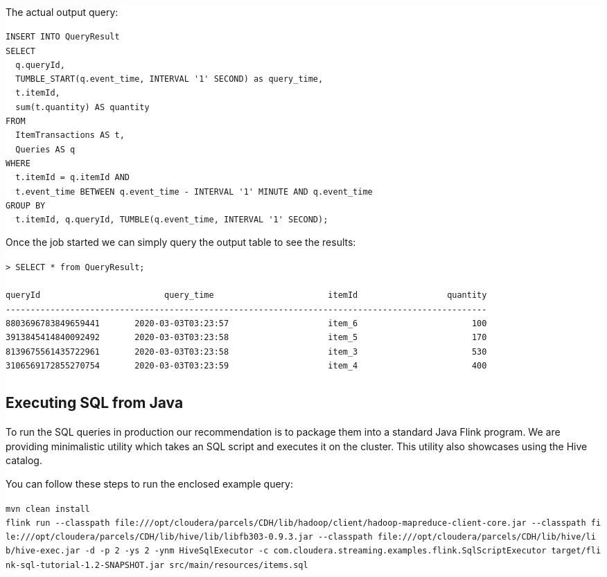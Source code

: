 The actual output query:
```
INSERT INTO QueryResult
SELECT
  q.queryId,
  TUMBLE_START(q.event_time, INTERVAL '1' SECOND) as query_time,
  t.itemId,
  sum(t.quantity) AS quantity
FROM
  ItemTransactions AS t,
  Queries AS q
WHERE
  t.itemId = q.itemId AND
  t.event_time BETWEEN q.event_time - INTERVAL '1' MINUTE AND q.event_time
GROUP BY
  t.itemId, q.queryId, TUMBLE(q.event_time, INTERVAL '1' SECOND);
```

Once the job started we can simply query the output table to see the results:

```
> SELECT * from QueryResult;

queryId                         query_time                       itemId                  quantity
-------------------------------------------------------------------------------------------------
8803696783849659441       2020-03-03T03:23:57                    item_6                       100
3913845414840092492       2020-03-03T03:23:58                    item_5                       170
8139675561435722961       2020-03-03T03:23:58                    item_3                       530
3106569172855270754       2020-03-03T03:23:59                    item_4                       400
```

## Executing SQL from Java

To run the SQL queries in production our recommendation is to package them into a standard Java Flink program.
We are providing minimalistic utility which takes an SQL script and executes it on the cluster.
This utility also showcases using the Hive catalog.

You can follow these steps to run the enclosed example query:

```
mvn clean install
flink run --classpath file:///opt/cloudera/parcels/CDH/lib/hadoop/client/hadoop-mapreduce-client-core.jar --classpath file:///opt/cloudera/parcels/CDH/lib/hive/lib/libfb303-0.9.3.jar --classpath file:///opt/cloudera/parcels/CDH/lib/hive/lib/hive-exec.jar -d -p 2 -ys 2 -ynm HiveSqlExecutor -c com.cloudera.streaming.examples.flink.SqlScriptExecutor target/flink-sql-tutorial-1.2-SNAPSHOT.jar src/main/resources/items.sql
```
